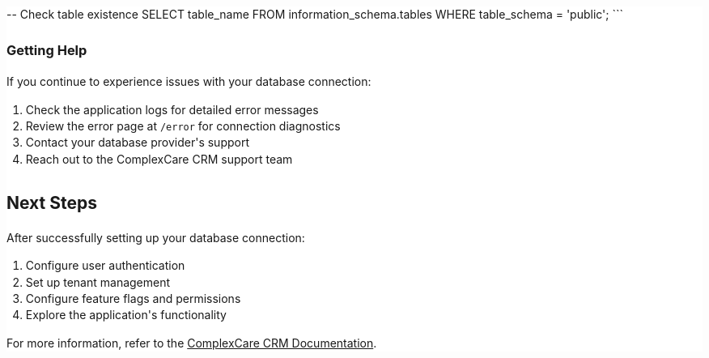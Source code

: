 -- Check table existence
SELECT table_name FROM information_schema.tables 
WHERE table_schema = 'public';
\`\`\`

### Getting Help

If you continue to experience issues with your database connection:

1. Check the application logs for detailed error messages
2. Review the error page at `/error` for connection diagnostics
3. Contact your database provider's support
4. Reach out to the ComplexCare CRM support team

## Next Steps

After successfully setting up your database connection:

1. Configure user authentication
2. Set up tenant management
3. Configure feature flags and permissions
4. Explore the application's functionality

For more information, refer to the [ComplexCare CRM Documentation](./index.md).
